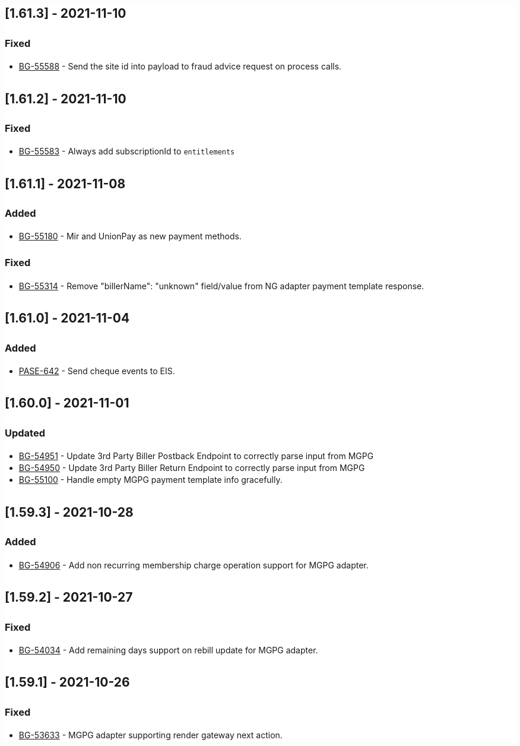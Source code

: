 ## [1.61.3] - 2021-11-10
### Fixed
- [BG-55588](https://jira.mgcorp.co/browse/BG-55588) - Send the site id into payload to fraud advice request on process calls.

## [1.61.2] - 2021-11-10
### Fixed
- [BG-55583](https://jira.mgcorp.co/browse/BG-55583) - Always add subscriptionId to `entitlements`

## [1.61.1] - 2021-11-08
### Added
- [BG-55180](https://jira.mgcorp.co/browse/BG-55180) - Mir and UnionPay as new payment methods. 
### Fixed
- [BG-55314](https://jira.mgcorp.co/browse/BG-55314) - Remove "billerName": "unknown" field/value from NG adapter payment template response.

## [1.61.0] - 2021-11-04
### Added
- [PASE-642](https://jira.mgcorp.co/browse/PASE-642) - Send cheque events to EIS.

## [1.60.0] - 2021-11-01
### Updated
- [BG-54951](https://jira.mgcorp.co/browse/BG-54951) - Update 3rd Party Biller Postback Endpoint to correctly parse input from MGPG
- [BG-54950](https://jira.mgcorp.co/browse/BG-54950) - Update 3rd Party Biller Return Endpoint to correctly parse input from MGPG
- [BG-55100](https://jira.mgcorp.co/browse/BG-55100) - Handle empty MGPG payment template info gracefully.

## [1.59.3] - 2021-10-28
### Added
- [BG-54906](https://jira.mgcorp.co/browse/BG-54906) - Add non recurring membership charge operation support for MGPG adapter.

## [1.59.2] - 2021-10-27
### Fixed
- [BG-54034](https://jira.mgcorp.co/browse/BG-54034) - Add remaining days support on rebill update for MGPG adapter.

## [1.59.1] - 2021-10-26
### Fixed
- [BG-53633](https://jira.mgcorp.co/browse/BG-53633) - MGPG adapter supporting render gateway next action. 
